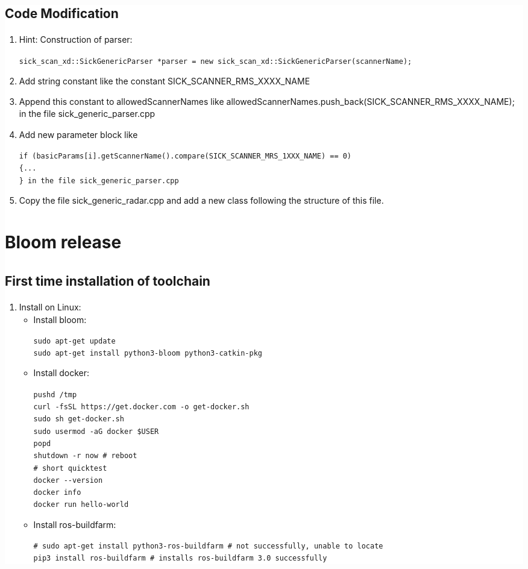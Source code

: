 ## Code Modification

1. Hint: Construction of parser:
    ```
    sick_scan_xd::SickGenericParser *parser = new sick_scan_xd::SickGenericParser(scannerName);
    ```
2. Add string constant like the constant SICK_SCANNER_RMS_XXXX_NAME

3. Append this constant to allowedScannerNames
   like allowedScannerNames.push_back(SICK_SCANNER_RMS_XXXX_NAME);
   in the file sick_generic_parser.cpp

4. Add new parameter block like
	```
	if (basicParams[i].getScannerName().compare(SICK_SCANNER_MRS_1XXX_NAME) == 0)
	{...
	} in the file sick_generic_parser.cpp
	```

5. Copy the file sick_generic_radar.cpp and add a new class following the structure
of this file.

# Bloom release

## First time installation of toolchain

1. Install on Linux:
    * Install bloom:
        ```
        sudo apt-get update
        sudo apt-get install python3-bloom python3-catkin-pkg
        ```
    * Install docker:
        ```
        pushd /tmp
        curl -fsSL https://get.docker.com -o get-docker.sh
        sudo sh get-docker.sh
        sudo usermod -aG docker $USER
        popd
        shutdown -r now # reboot
        # short quicktest
        docker --version
        docker info
        docker run hello-world
        ```
    * Install ros-buildfarm:
        ```
        # sudo apt-get install python3-ros-buildfarm # not successfully, unable to locate
        pip3 install ros-buildfarm # installs ros-buildfarm 3.0 successfully
        ```
